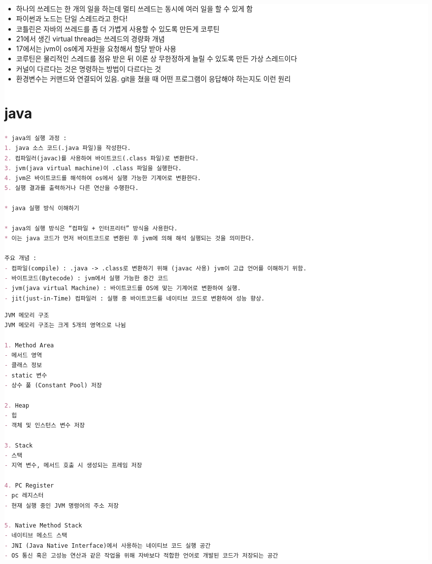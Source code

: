 - 하나의 쓰레드는 한 개의 일을 하는데 멀티 쓰레드는 동시에 여러 일을 할 수 있게 함
- 파이썬과 노드는 단일 스레드라고 한다!
- 코틀린은 자바의 쓰레드를 좀 더 가볍게 사용할 수 있도록 만든게 코루틴
- 21에서 생긴 virtual thread는 쓰레드의 경량화 개념
- 17에서는 jvm이 os에게 자원을 요청해서 할당 받아 사용
- 코루틴은 물리적인 스레드를 점유 받은 뒤 이론 상 무한정하게 늘릴 수 있도록 만든 가상 스레드이다
- 커널이 다르다는 것은 명령하는 방법이 다르다는 것
- 환경변수는 커맨드와 연결되어 있음. git을 쳤을 때 어떤 프로그램이 응답해야 하는지도 이런 원리

# java

```markdown
* java의 실행 과정 :
1. java 소스 코드(.java 파일)을 작성한다.
2. 컴파일러(javac)를 사용하여 바이트코드(.class 파일)로 변환한다.
3. jvm(java virtual machine)이 .class 파일을 실행한다.
4. jvm은 바이트코드를 해석하여 os에서 실행 가능한 기계어로 변환한다.
5. 실행 결과를 출력하거나 다른 연산을 수행한다.

* java 실행 방식 이해하기

* java의 실행 방식은 “컴파일 + 인터프리터” 방식을 사용한다.
* 이는 java 코드가 먼저 바이트코드로 변환된 후 jvm에 의해 해석 실행되는 것을 의미한다.

주요 개념 :
- 컴파일(compile) : .java -> .class로 변환하기 위해 (javac 사용) jvm이 고급 언어를 이해하기 위함.
- 바이트코드(Bytecode) : jvm에서 실행 가능한 중간 코드
- jvm(java virtual Machine) : 바이트코드를 OS에 맞는 기계어로 변환하여 실행.
- jit(just-in-Time) 컴파일러 : 실행 중 바이트코드를 네이티브 코드로 변환하여 성능 향상.

```

```markdown
JVM 메모리 구조
JVM 메모리 구조는 크게 5개의 영역으로 나뉨

1. Method Area
- 메서드 영역
- 클래스 정보
- static 변수
- 상수 풀 (Constant Pool) 저장

2. Heap
- 힙
- 객체 및 인스턴스 변수 저장

3. Stack
- 스택
- 지역 변수, 메서드 호출 시 생성되는 프레임 저장

4. PC Register
- pc 레지스터
- 현재 실행 중인 JVM 명령어의 주소 저장

5. Native Method Stack
- 네이티브 메소드 스택
- JNI (Java Native Interface)에서 사용하는 네이티브 코드 실행 공간
- OS 통신 혹은 고성능 연산과 같은 작업을 위해 자바보다 적합한 언어로 개발된 코드가 저장되는 공간
```
